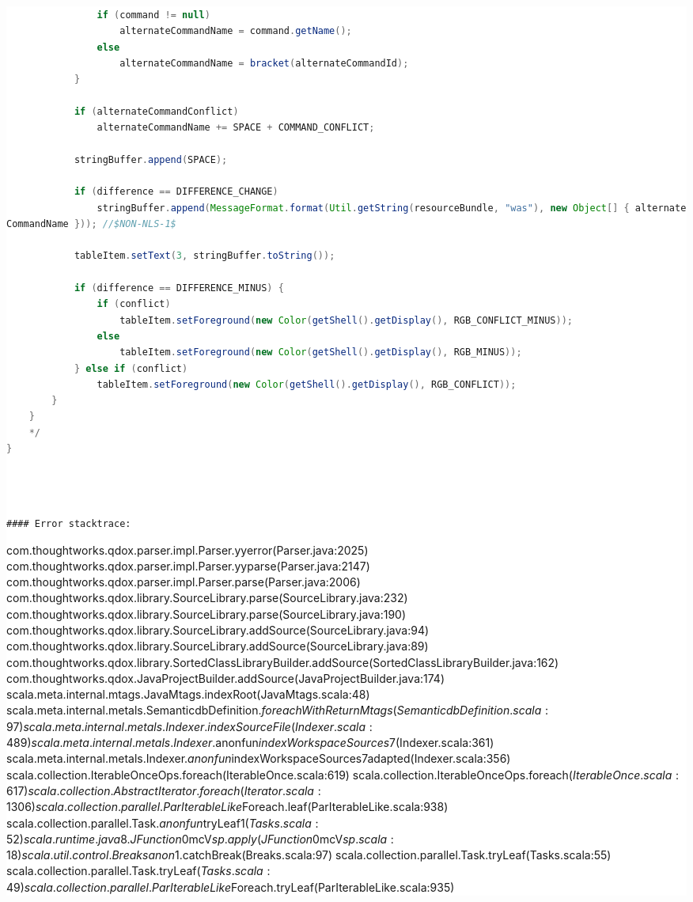 ```java
				if (command != null)
					alternateCommandName = command.getName();
				else
					alternateCommandName = bracket(alternateCommandId);
			}
	
			if (alternateCommandConflict)
				alternateCommandName += SPACE + COMMAND_CONFLICT;
	
			stringBuffer.append(SPACE);
				
			if (difference == DIFFERENCE_CHANGE)
				stringBuffer.append(MessageFormat.format(Util.getString(resourceBundle, "was"), new Object[] { alternateCommandName })); //$NON-NLS-1$
	
			tableItem.setText(3, stringBuffer.toString());
	
			if (difference == DIFFERENCE_MINUS) {
				if (conflict)
					tableItem.setForeground(new Color(getShell().getDisplay(), RGB_CONFLICT_MINUS));	
				else 
					tableItem.setForeground(new Color(getShell().getDisplay(), RGB_MINUS));	
			} else if (conflict)
				tableItem.setForeground(new Color(getShell().getDisplay(), RGB_CONFLICT));	
		}
	}
	*/
}
```

```



#### Error stacktrace:

```
com.thoughtworks.qdox.parser.impl.Parser.yyerror(Parser.java:2025)
	com.thoughtworks.qdox.parser.impl.Parser.yyparse(Parser.java:2147)
	com.thoughtworks.qdox.parser.impl.Parser.parse(Parser.java:2006)
	com.thoughtworks.qdox.library.SourceLibrary.parse(SourceLibrary.java:232)
	com.thoughtworks.qdox.library.SourceLibrary.parse(SourceLibrary.java:190)
	com.thoughtworks.qdox.library.SourceLibrary.addSource(SourceLibrary.java:94)
	com.thoughtworks.qdox.library.SourceLibrary.addSource(SourceLibrary.java:89)
	com.thoughtworks.qdox.library.SortedClassLibraryBuilder.addSource(SortedClassLibraryBuilder.java:162)
	com.thoughtworks.qdox.JavaProjectBuilder.addSource(JavaProjectBuilder.java:174)
	scala.meta.internal.mtags.JavaMtags.indexRoot(JavaMtags.scala:48)
	scala.meta.internal.metals.SemanticdbDefinition$.foreachWithReturnMtags(SemanticdbDefinition.scala:97)
	scala.meta.internal.metals.Indexer.indexSourceFile(Indexer.scala:489)
	scala.meta.internal.metals.Indexer.$anonfun$indexWorkspaceSources$7(Indexer.scala:361)
	scala.meta.internal.metals.Indexer.$anonfun$indexWorkspaceSources$7$adapted(Indexer.scala:356)
	scala.collection.IterableOnceOps.foreach(IterableOnce.scala:619)
	scala.collection.IterableOnceOps.foreach$(IterableOnce.scala:617)
	scala.collection.AbstractIterator.foreach(Iterator.scala:1306)
	scala.collection.parallel.ParIterableLike$Foreach.leaf(ParIterableLike.scala:938)
	scala.collection.parallel.Task.$anonfun$tryLeaf$1(Tasks.scala:52)
	scala.runtime.java8.JFunction0$mcV$sp.apply(JFunction0$mcV$sp.scala:18)
	scala.util.control.Breaks$$anon$1.catchBreak(Breaks.scala:97)
	scala.collection.parallel.Task.tryLeaf(Tasks.scala:55)
	scala.collection.parallel.Task.tryLeaf$(Tasks.scala:49)
	scala.collection.parallel.ParIterableLike$Foreach.tryLeaf(ParIterableLike.scala:935)